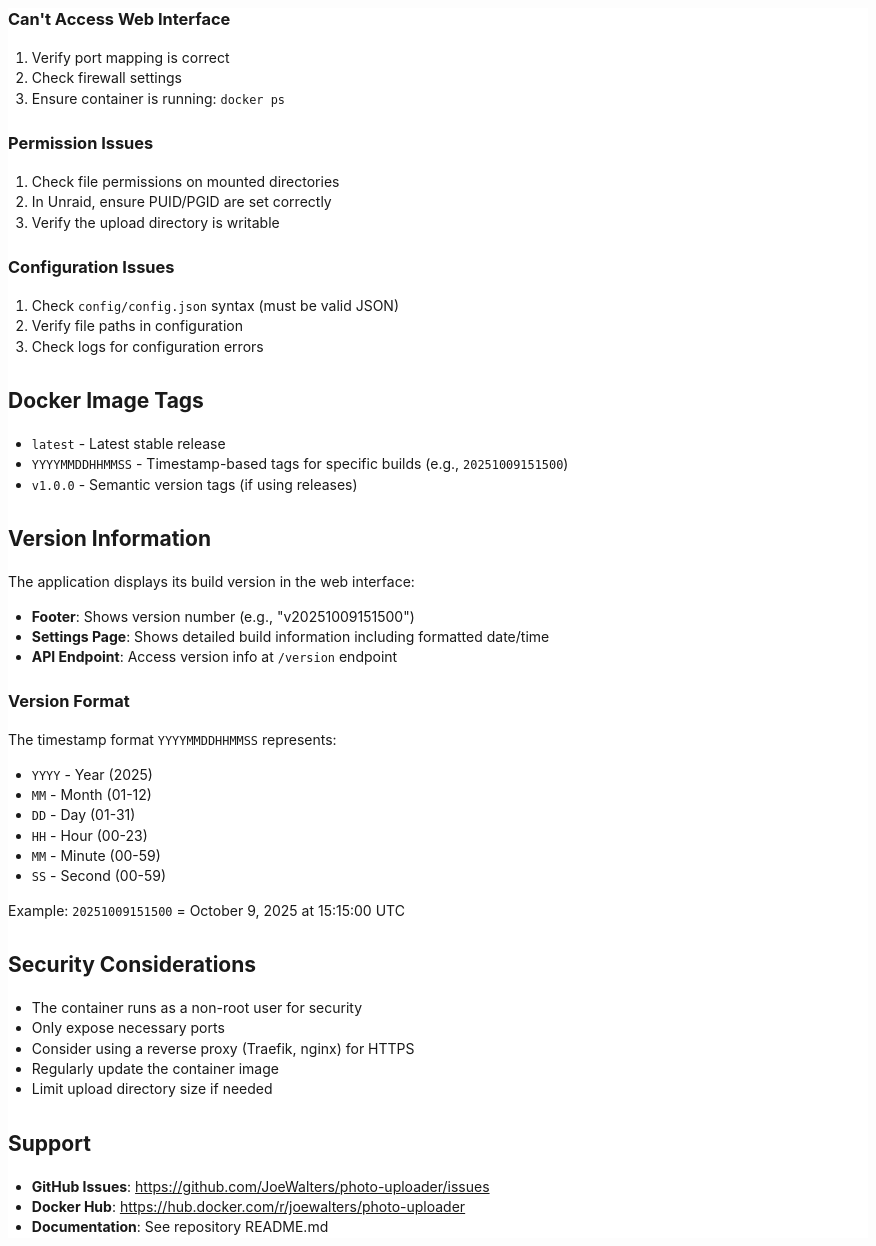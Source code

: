 ### Can't Access Web Interface
1. Verify port mapping is correct
2. Check firewall settings
3. Ensure container is running: `docker ps`

### Permission Issues
1. Check file permissions on mounted directories
2. In Unraid, ensure PUID/PGID are set correctly
3. Verify the upload directory is writable

### Configuration Issues
1. Check `config/config.json` syntax (must be valid JSON)
2. Verify file paths in configuration
3. Check logs for configuration errors

## Docker Image Tags

- `latest` - Latest stable release
- `YYYYMMDDHHMMSS` - Timestamp-based tags for specific builds (e.g., `20251009151500`)
- `v1.0.0` - Semantic version tags (if using releases)

## Version Information

The application displays its build version in the web interface:

- **Footer**: Shows version number (e.g., "v20251009151500")
- **Settings Page**: Shows detailed build information including formatted date/time
- **API Endpoint**: Access version info at `/version` endpoint

### Version Format
The timestamp format `YYYYMMDDHHMMSS` represents:
- `YYYY` - Year (2025)
- `MM` - Month (01-12)  
- `DD` - Day (01-31)
- `HH` - Hour (00-23)
- `MM` - Minute (00-59)
- `SS` - Second (00-59)

Example: `20251009151500` = October 9, 2025 at 15:15:00 UTC

## Security Considerations

- The container runs as a non-root user for security
- Only expose necessary ports
- Consider using a reverse proxy (Traefik, nginx) for HTTPS
- Regularly update the container image
- Limit upload directory size if needed

## Support

- **GitHub Issues**: https://github.com/JoeWalters/photo-uploader/issues
- **Docker Hub**: https://hub.docker.com/r/joewalters/photo-uploader
- **Documentation**: See repository README.md